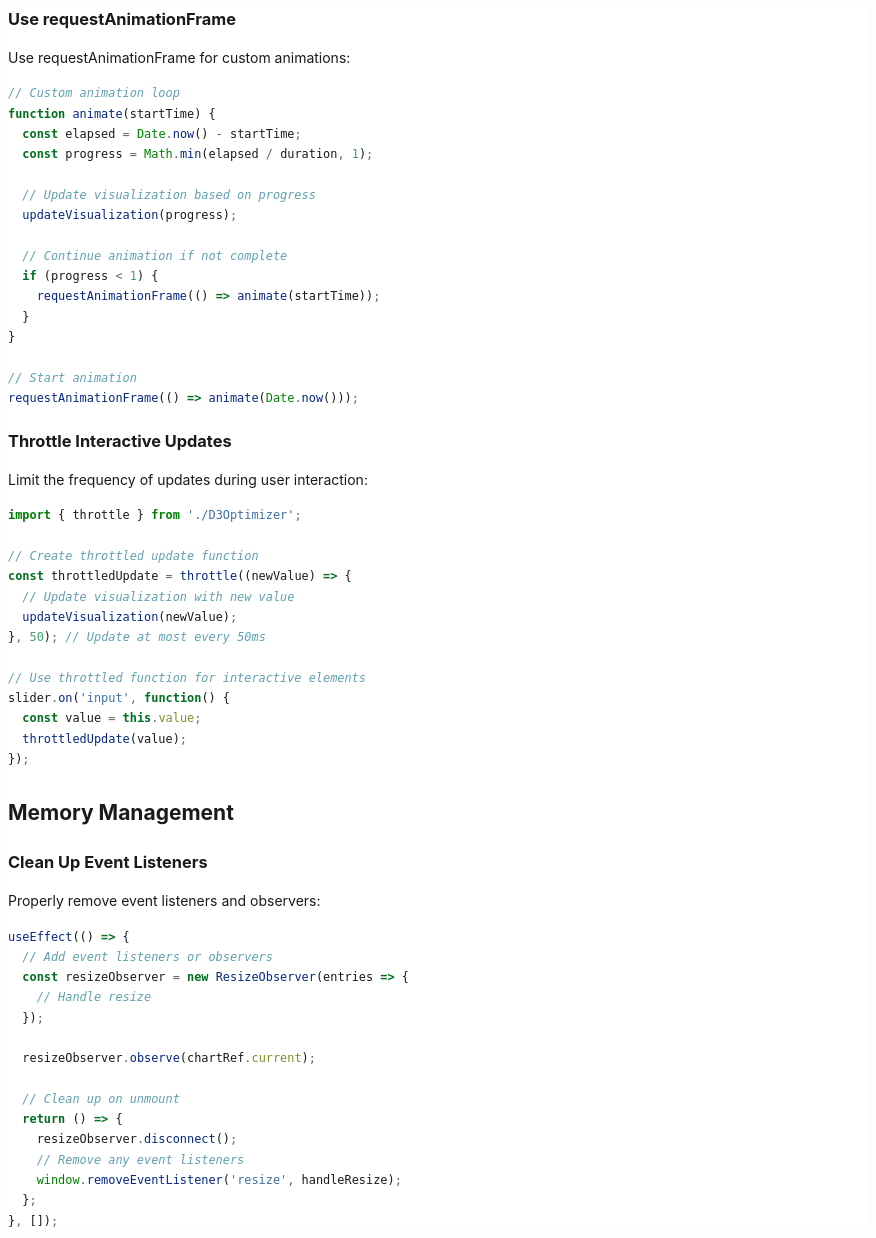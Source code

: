 ### Use requestAnimationFrame

Use requestAnimationFrame for custom animations:

```javascript
// Custom animation loop
function animate(startTime) {
  const elapsed = Date.now() - startTime;
  const progress = Math.min(elapsed / duration, 1);
  
  // Update visualization based on progress
  updateVisualization(progress);
  
  // Continue animation if not complete
  if (progress < 1) {
    requestAnimationFrame(() => animate(startTime));
  }
}

// Start animation
requestAnimationFrame(() => animate(Date.now()));
```

### Throttle Interactive Updates

Limit the frequency of updates during user interaction:

```javascript
import { throttle } from './D3Optimizer';

// Create throttled update function
const throttledUpdate = throttle((newValue) => {
  // Update visualization with new value
  updateVisualization(newValue);
}, 50); // Update at most every 50ms

// Use throttled function for interactive elements
slider.on('input', function() {
  const value = this.value;
  throttledUpdate(value);
});
```

## Memory Management

### Clean Up Event Listeners

Properly remove event listeners and observers:

```javascript
useEffect(() => {
  // Add event listeners or observers
  const resizeObserver = new ResizeObserver(entries => {
    // Handle resize
  });
  
  resizeObserver.observe(chartRef.current);
  
  // Clean up on unmount
  return () => {
    resizeObserver.disconnect();
    // Remove any event listeners
    window.removeEventListener('resize', handleResize);
  };
}, []);
```